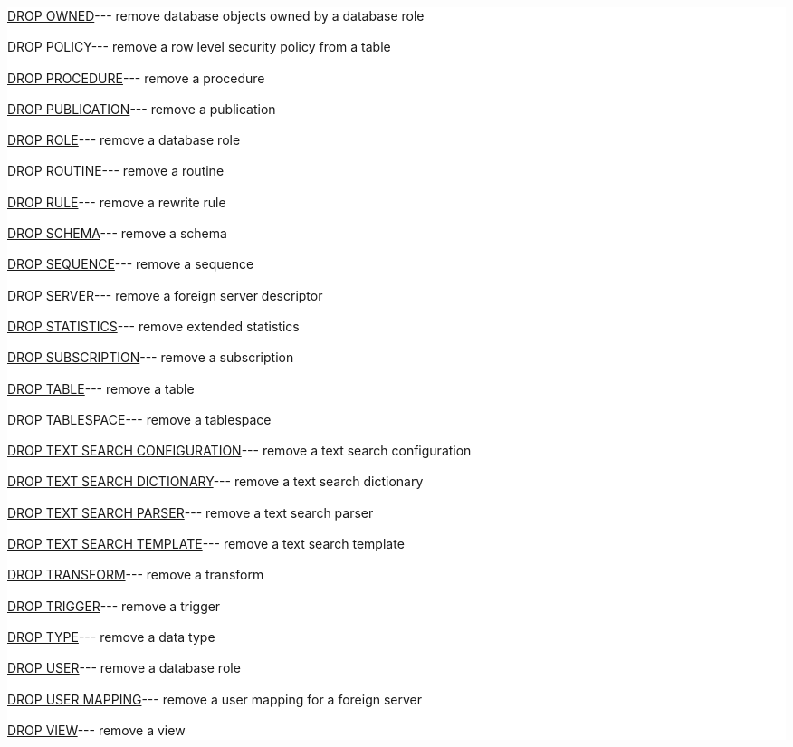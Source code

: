 [DROP OWNED](https://www.postgresql.org/docs/current/sql-drop-owned.html)--- remove database objects owned by a database role

[DROP POLICY](https://www.postgresql.org/docs/current/sql-droppolicy.html)--- remove a row level security policy from a table

[DROP PROCEDURE](https://www.postgresql.org/docs/current/sql-dropprocedure.html)--- remove a procedure

[DROP PUBLICATION](https://www.postgresql.org/docs/current/sql-droppublication.html)--- remove a publication

[DROP ROLE](https://www.postgresql.org/docs/current/sql-droprole.html)--- remove a database role

[DROP ROUTINE](https://www.postgresql.org/docs/current/sql-droproutine.html)--- remove a routine

[DROP RULE](https://www.postgresql.org/docs/current/sql-droprule.html)--- remove a rewrite rule

[DROP SCHEMA](https://www.postgresql.org/docs/current/sql-dropschema.html)--- remove a schema

[DROP SEQUENCE](https://www.postgresql.org/docs/current/sql-dropsequence.html)--- remove a sequence

[DROP SERVER](https://www.postgresql.org/docs/current/sql-dropserver.html)--- remove a foreign server descriptor

[DROP STATISTICS](https://www.postgresql.org/docs/current/sql-dropstatistics.html)--- remove extended statistics

[DROP SUBSCRIPTION](https://www.postgresql.org/docs/current/sql-dropsubscription.html)--- remove a subscription

[DROP TABLE](https://www.postgresql.org/docs/current/sql-droptable.html)--- remove a table

[DROP TABLESPACE](https://www.postgresql.org/docs/current/sql-droptablespace.html)--- remove a tablespace

[DROP TEXT SEARCH CONFIGURATION](https://www.postgresql.org/docs/current/sql-droptsconfig.html)--- remove a text search configuration

[DROP TEXT SEARCH DICTIONARY](https://www.postgresql.org/docs/current/sql-droptsdictionary.html)--- remove a text search dictionary

[DROP TEXT SEARCH PARSER](https://www.postgresql.org/docs/current/sql-droptsparser.html)--- remove a text search parser

[DROP TEXT SEARCH TEMPLATE](https://www.postgresql.org/docs/current/sql-droptstemplate.html)--- remove a text search template

[DROP TRANSFORM](https://www.postgresql.org/docs/current/sql-droptransform.html)--- remove a transform

[DROP TRIGGER](https://www.postgresql.org/docs/current/sql-droptrigger.html)--- remove a trigger

[DROP TYPE](https://www.postgresql.org/docs/current/sql-droptype.html)--- remove a data type

[DROP USER](https://www.postgresql.org/docs/current/sql-dropuser.html)--- remove a database role

[DROP USER MAPPING](https://www.postgresql.org/docs/current/sql-dropusermapping.html)--- remove a user mapping for a foreign server

[DROP VIEW](https://www.postgresql.org/docs/current/sql-dropview.html)--- remove a view
